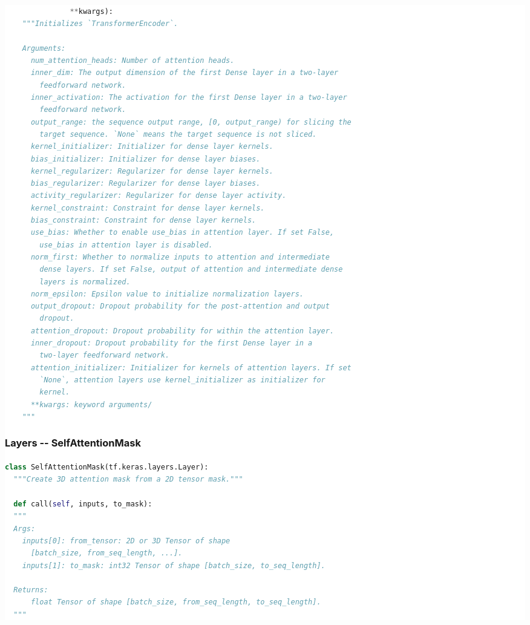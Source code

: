 ```python
               **kwargs):
    """Initializes `TransformerEncoder`.

    Arguments:
      num_attention_heads: Number of attention heads.
      inner_dim: The output dimension of the first Dense layer in a two-layer
        feedforward network.
      inner_activation: The activation for the first Dense layer in a two-layer
        feedforward network.
      output_range: the sequence output range, [0, output_range) for slicing the
        target sequence. `None` means the target sequence is not sliced.
      kernel_initializer: Initializer for dense layer kernels.
      bias_initializer: Initializer for dense layer biases.
      kernel_regularizer: Regularizer for dense layer kernels.
      bias_regularizer: Regularizer for dense layer biases.
      activity_regularizer: Regularizer for dense layer activity.
      kernel_constraint: Constraint for dense layer kernels.
      bias_constraint: Constraint for dense layer kernels.
      use_bias: Whether to enable use_bias in attention layer. If set False,
        use_bias in attention layer is disabled.
      norm_first: Whether to normalize inputs to attention and intermediate
        dense layers. If set False, output of attention and intermediate dense
        layers is normalized.
      norm_epsilon: Epsilon value to initialize normalization layers.
      output_dropout: Dropout probability for the post-attention and output
        dropout.
      attention_dropout: Dropout probability for within the attention layer.
      inner_dropout: Dropout probability for the first Dense layer in a
        two-layer feedforward network.
      attention_initializer: Initializer for kernels of attention layers. If set
        `None`, attention layers use kernel_initializer as initializer for
        kernel.
      **kwargs: keyword arguments/
    """
```

### Layers -- SelfAttentionMask

```python
class SelfAttentionMask(tf.keras.layers.Layer):
  """Create 3D attention mask from a 2D tensor mask."""

  def call(self, inputs, to_mask):
  """
  Args:
    inputs[0]: from_tensor: 2D or 3D Tensor of shape
      [batch_size, from_seq_length, ...].
    inputs[1]: to_mask: int32 Tensor of shape [batch_size, to_seq_length].

  Returns:
      float Tensor of shape [batch_size, from_seq_length, to_seq_length].
  """
```
